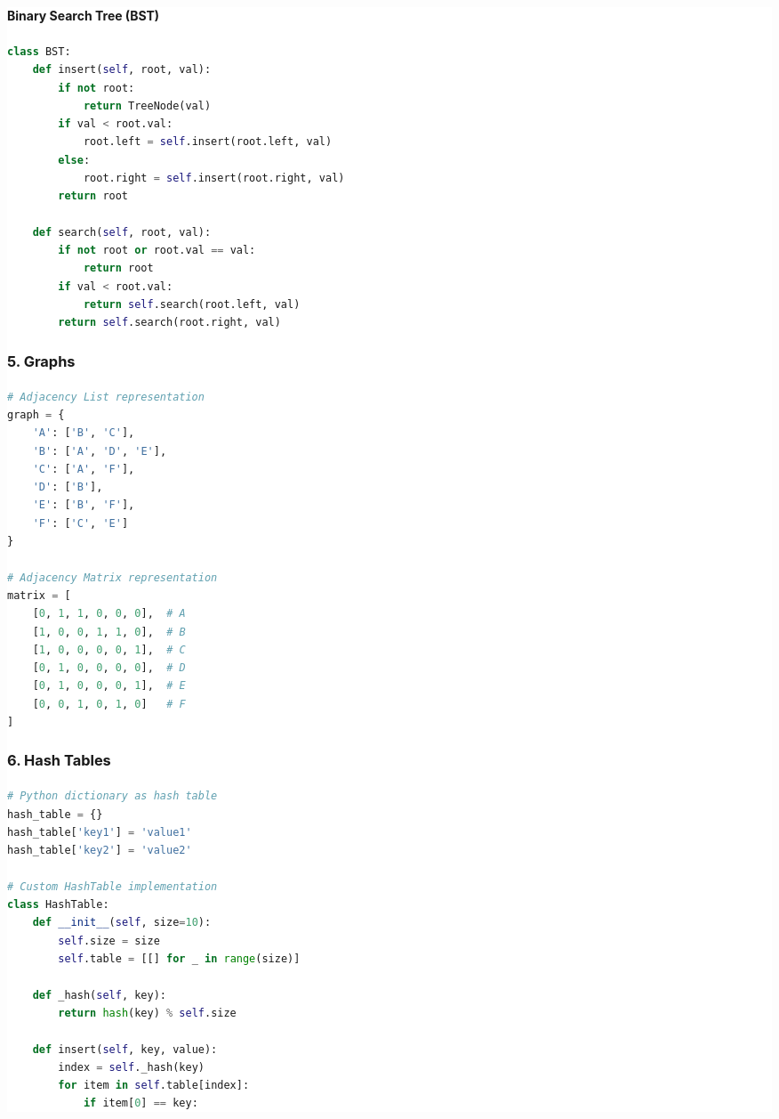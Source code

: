 #### Binary Search Tree (BST)
```python
class BST:
    def insert(self, root, val):
        if not root:
            return TreeNode(val)
        if val < root.val:
            root.left = self.insert(root.left, val)
        else:
            root.right = self.insert(root.right, val)
        return root
    
    def search(self, root, val):
        if not root or root.val == val:
            return root
        if val < root.val:
            return self.search(root.left, val)
        return self.search(root.right, val)
```

### 5. Graphs

```python
# Adjacency List representation
graph = {
    'A': ['B', 'C'],
    'B': ['A', 'D', 'E'],
    'C': ['A', 'F'],
    'D': ['B'],
    'E': ['B', 'F'],
    'F': ['C', 'E']
}

# Adjacency Matrix representation
matrix = [
    [0, 1, 1, 0, 0, 0],  # A
    [1, 0, 0, 1, 1, 0],  # B
    [1, 0, 0, 0, 0, 1],  # C
    [0, 1, 0, 0, 0, 0],  # D
    [0, 1, 0, 0, 0, 1],  # E
    [0, 0, 1, 0, 1, 0]   # F
]
```

### 6. Hash Tables

```python
# Python dictionary as hash table
hash_table = {}
hash_table['key1'] = 'value1'
hash_table['key2'] = 'value2'

# Custom HashTable implementation
class HashTable:
    def __init__(self, size=10):
        self.size = size
        self.table = [[] for _ in range(size)]
    
    def _hash(self, key):
        return hash(key) % self.size
    
    def insert(self, key, value):
        index = self._hash(key)
        for item in self.table[index]:
            if item[0] == key:
```